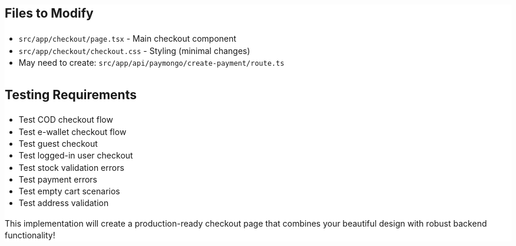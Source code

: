 ## Files to Modify
- `src/app/checkout/page.tsx` - Main checkout component
- `src/app/checkout/checkout.css` - Styling (minimal changes)
- May need to create: `src/app/api/paymongo/create-payment/route.ts`

## Testing Requirements
- Test COD checkout flow
- Test e-wallet checkout flow  
- Test guest checkout
- Test logged-in user checkout
- Test stock validation errors
- Test payment errors
- Test empty cart scenarios
- Test address validation

This implementation will create a production-ready checkout page that combines your beautiful design with robust backend functionality!
